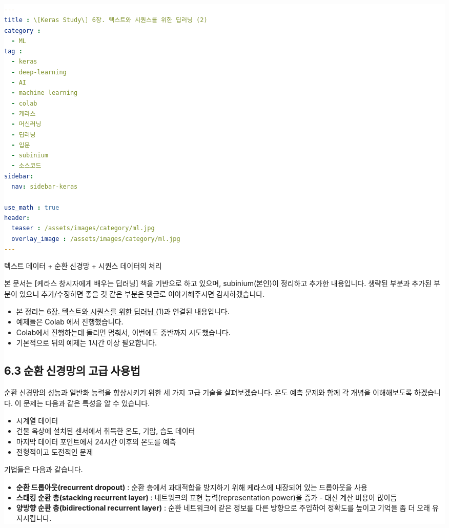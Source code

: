 ```yaml
---
title : \[Keras Study\] 6장. 텍스트와 시퀀스를 위한 딥러닝 (2)
category :
  - ML
tag :
  - keras
  - deep-learning
  - AI
  - machine learning
  - colab
  - 케라스
  - 머신러닝
  - 딥러닝
  - 입문
  - subinium
  - 소스코드
sidebar:
  nav: sidebar-keras

use_math : true
header:
  teaser : /assets/images/category/ml.jpg
  overlay_image : /assets/images/category/ml.jpg
---
```


텍스트 데이터 + 순환 신경망 + 시퀀스 데이터의 처리

본 문서는 [케라스 창시자에게 배우는 딥러닝] 책을 기반으로 하고 있으며, subinium(본인)이 정리하고 추가한 내용입니다. 생략된 부분과 추가된 부분이 있으니 추가/수정하면 좋을 것 같은 부분은 댓글로 이야기해주시면 감사하겠습니다.

- 본 정리는 [6장. 텍스트와 시퀀스를 위한 딥러닝 (1)](/Keras-6-1)과 연결된 내용입니다.
- 예제들은 Colab 에서 진행했습니다.
- Colab에서 진행하는데 돌리면 멈춰서, 이번에도 중반까지 시도했습니다.
- 기본적으로 뒤의 예제는 1시간 이상 필요합니다.

## 6.3 순환 신경망의 고급 사용법

순환 신경망의 성능과 일반화 능력을 향상시키기 위한 세 가지 고급 기술을 살펴보겠습니다.
온도 예측 문제와 함께 각 개념을 이해해보도록 하겠습니다. 이 문제는 다음과 같은 특성을 알 수 있습니다.

- 시계열 데이터
- 건물 옥상에 설치된 센서에서 취득한 온도, 기압, 습도 데이터
- 마지막 데이터 포인트에서 24시간 이후의 온도를 예측
- 전형적이고 도전적인 문제

기법들은 다음과 같습니다.

- **순환 드롭아웃(recurrent dropout)** : 순환 층에서 과대적합을 방지하기 위해 케라스에 내장되어 있는 드롭아웃을 사용
- **스태킹 순환 층(stacking recurrent layer)** : 네트워크의 표현 능력(representation power)을 증가 - 대신 계산 비용이 많이듬
- **양방향 순환 층(bidirectional recurrent layer)** : 순환 네트워크에 같은 정보를 다른 방향으로 주입하여 정확도를 높이고 기억을 좀 더 오래 유지시킵니다.
